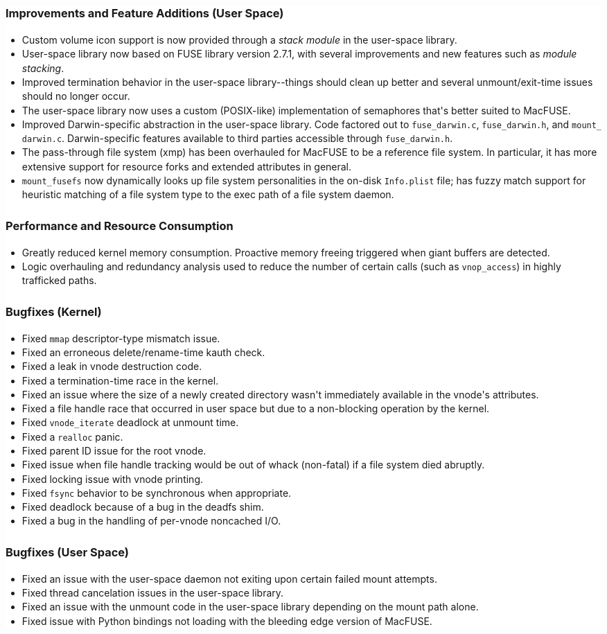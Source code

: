 ### Improvements and Feature Additions (User Space) ###

  * Custom volume icon support is now provided through a _stack module_ in the user-space library.
  * User-space library now based on FUSE library version 2.7.1, with several improvements and new features such as _module stacking_.
  * Improved termination behavior in the user-space library--things should clean up better and several unmount/exit-time issues should no longer occur.
  * The user-space library now uses a custom (POSIX-like) implementation of semaphores that's better suited to MacFUSE.
  * Improved Darwin-specific abstraction in the user-space library. Code factored out to `fuse_darwin.c`, `fuse_darwin.h`, and `mount_darwin.c`. Darwin-specific features available to third parties accessible through `fuse_darwin.h`.
  * The pass-through file system (xmp) has been overhauled for MacFUSE to be a reference file system. In particular, it has more extensive support for resource forks and extended attributes in general.
  * `mount_fusefs` now dynamically looks up file system personalities in the on-disk `Info.plist` file; has fuzzy match support for heuristic matching of a file system type to the exec path of a file system daemon.

### Performance and Resource Consumption ###

  * Greatly reduced kernel memory consumption. Proactive memory freeing triggered when giant buffers are detected.
  * Logic overhauling and redundancy analysis used to reduce the number of certain calls (such as `vnop_access`) in highly trafficked paths.

### Bugfixes (Kernel) ###

  * Fixed `mmap` descriptor-type mismatch issue.
  * Fixed an erroneous delete/rename-time kauth check.
  * Fixed a leak in vnode destruction code.
  * Fixed a termination-time race in the kernel.
  * Fixed an issue where the size of a newly created directory wasn't immediately available in the vnode's attributes.
  * Fixed a file handle race that occurred in user space but due to a non-blocking operation by the kernel.
  * Fixed `vnode_iterate` deadlock at unmount time.
  * Fixed a `realloc` panic.
  * Fixed parent ID issue for the root vnode.
  * Fixed issue when file handle tracking would be out of whack (non-fatal) if a file system died abruptly.
  * Fixed locking issue with vnode printing.
  * Fixed `fsync` behavior to be synchronous when appropriate.
  * Fixed deadlock because of a bug in the deadfs shim.
  * Fixed a bug in the handling of per-vnode noncached I/O.

### Bugfixes (User Space) ###

  * Fixed an issue with the user-space daemon not exiting upon certain failed mount attempts.
  * Fixed thread cancelation issues in the user-space library.
  * Fixed an issue with the unmount code in the user-space library depending on the mount path alone.
  * Fixed issue with Python bindings not loading with the bleeding edge version of MacFUSE.
